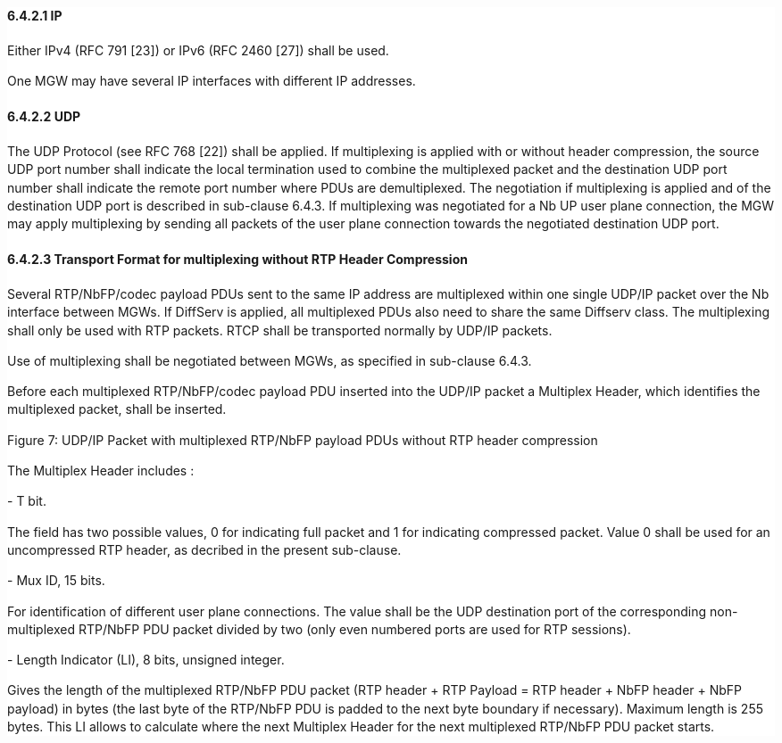 #### 6.4.2.1 IP

Either IPv4 (RFC 791 \[23\]) or IPv6 (RFC 2460 \[27\]) shall be used.

One MGW may have several IP interfaces with different IP addresses.

#### 6.4.2.2 UDP 

The UDP Protocol (see RFC 768 \[22\]) shall be applied. If multiplexing
is applied with or without header compression, the source UDP port
number shall indicate the local termination used to combine the
multiplexed packet and the destination UDP port number shall indicate
the remote port number where PDUs are demultiplexed. The negotiation if
multiplexing is applied and of the destination UDP port is described in
sub-clause 6.4.3. If multiplexing was negotiated for a Nb UP user plane
connection, the MGW may apply multiplexing by sending all packets of the
user plane connection towards the negotiated destination UDP port.

#### 6.4.2.3 Transport Format for multiplexing without RTP Header Compression

Several RTP/NbFP/codec payload PDUs sent to the same IP address are
multiplexed within one single UDP/IP packet over the Nb interface
between MGWs. If DiffServ is applied, all multiplexed PDUs also need to
share the same Diffserv class. The multiplexing shall only be used with
RTP packets. RTCP shall be transported normally by UDP/IP packets.

Use of multiplexing shall be negotiated between MGWs, as specified in
sub-clause 6.4.3.

Before each multiplexed RTP/NbFP/codec payload PDU inserted into the
UDP/IP packet a Multiplex Header, which identifies the multiplexed
packet, shall be inserted.

Figure 7: UDP/IP Packet with multiplexed RTP/NbFP payload PDUs without
RTP header compression

The Multiplex Header includes :

\- T bit.

The field has two possible values, 0 for indicating full packet and 1
for indicating compressed packet. Value 0 shall be used for an
uncompressed RTP header, as decribed in the present sub-clause.

\- Mux ID, 15 bits.

For identification of different user plane connections. The value shall
be the UDP destination port of the corresponding non-multiplexed
RTP/NbFP PDU packet divided by two (only even numbered ports are used
for RTP sessions).

\- Length Indicator (LI), 8 bits, unsigned integer.

Gives the length of the multiplexed RTP/NbFP PDU packet (RTP header +
RTP Payload = RTP header + NbFP header + NbFP payload) in bytes (the
last byte of the RTP/NbFP PDU is padded to the next byte boundary if
necessary). Maximum length is 255 bytes. This LI allows to calculate
where the next Multiplex Header for the next multiplexed RTP/NbFP PDU
packet starts.
